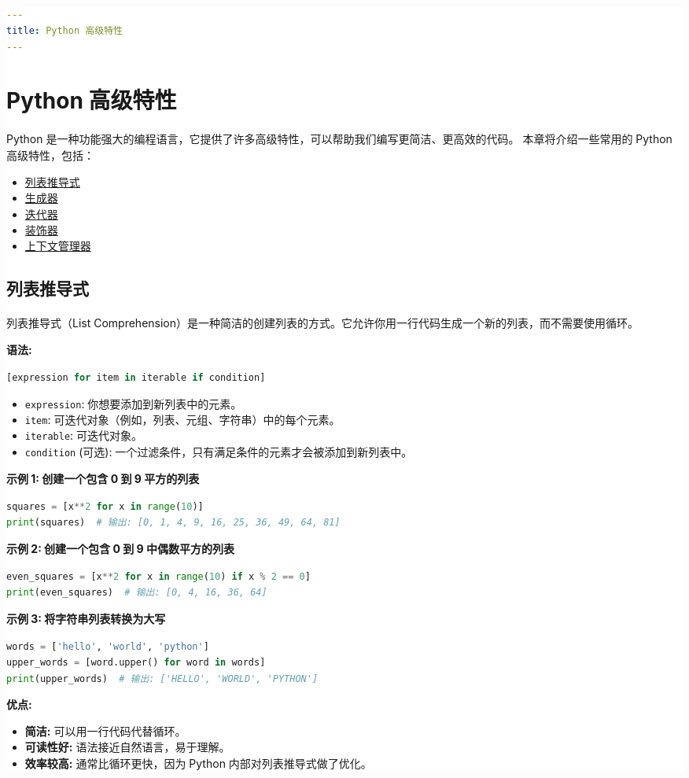 ```yaml
---
title: Python 高级特性
---
```


# Python 高级特性

Python 是一种功能强大的编程语言，它提供了许多高级特性，可以帮助我们编写更简洁、更高效的代码。 本章将介绍一些常用的 Python 高级特性，包括：

-   [列表推导式](#列表推导式)
-   [生成器](#生成器)
-   [迭代器](#迭代器)
-   [装饰器](#装饰器)
-   [上下文管理器](#上下文管理器)

## 列表推导式

列表推导式（List Comprehension）是一种简洁的创建列表的方式。它允许你用一行代码生成一个新的列表，而不需要使用循环。

**语法:**

```python
[expression for item in iterable if condition]
```

*   `expression`: 你想要添加到新列表中的元素。
*   `item`: 可迭代对象（例如，列表、元组、字符串）中的每个元素。
*   `iterable`: 可迭代对象。
*   `condition` (可选): 一个过滤条件，只有满足条件的元素才会被添加到新列表中。

**示例 1: 创建一个包含 0 到 9 平方的列表**

```python
squares = [x**2 for x in range(10)]
print(squares)  # 输出: [0, 1, 4, 9, 16, 25, 36, 49, 64, 81]
```

**示例 2: 创建一个包含 0 到 9 中偶数平方的列表**

```python
even_squares = [x**2 for x in range(10) if x % 2 == 0]
print(even_squares)  # 输出: [0, 4, 16, 36, 64]
```

**示例 3: 将字符串列表转换为大写**

```python
words = ['hello', 'world', 'python']
upper_words = [word.upper() for word in words]
print(upper_words)  # 输出: ['HELLO', 'WORLD', 'PYTHON']
```

**优点:**

*   **简洁:**  可以用一行代码代替循环。
*   **可读性好:**  语法接近自然语言，易于理解。
*   **效率较高:**  通常比循环更快，因为 Python 内部对列表推导式做了优化。
